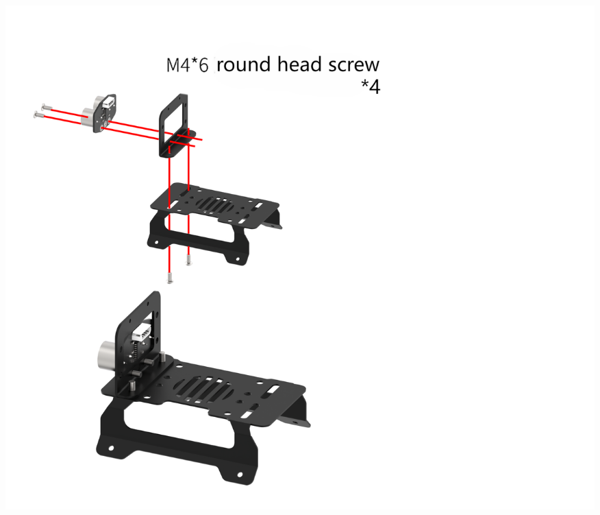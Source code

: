 <img src="../_static/media\chapter_31\section_1\1.1\media\image2.png" style="width:5.76111in;height:7.59792in" alt="C:/Users/Admin/Desktop/图片2.png图片2" />